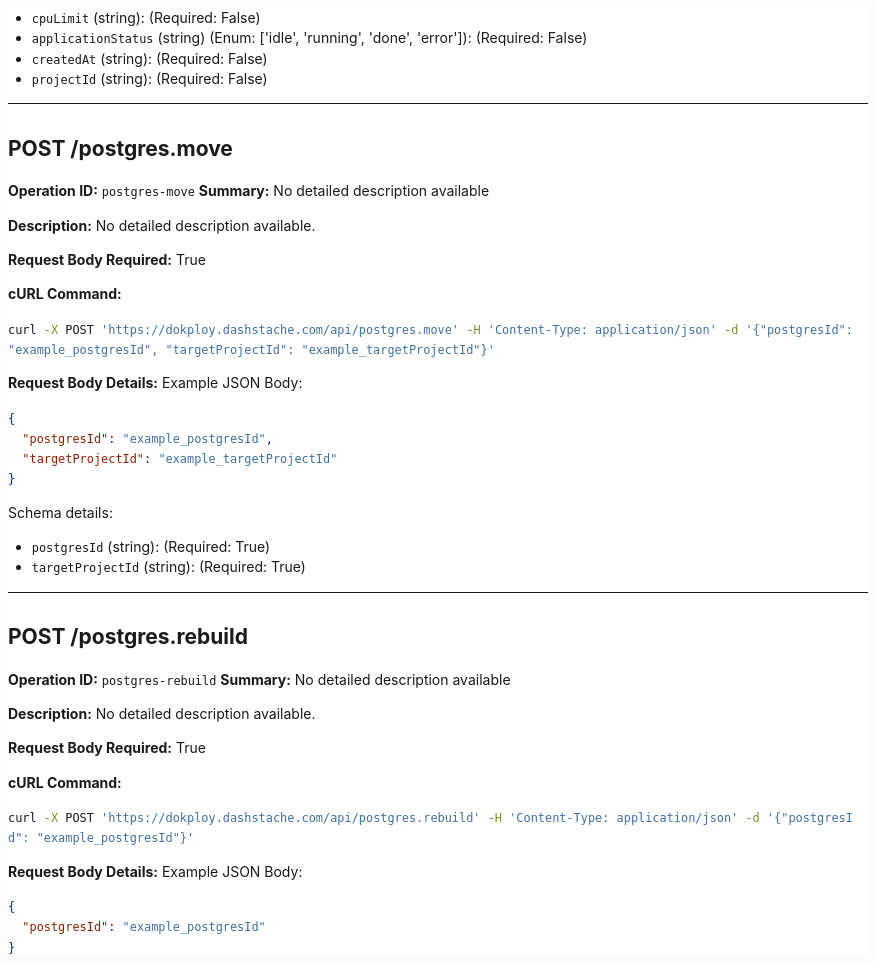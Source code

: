   - `cpuLimit` (string):  (Required: False)
  - `applicationStatus` (string) (Enum: ['idle', 'running', 'done', 'error']):  (Required: False)
  - `createdAt` (string):  (Required: False)
  - `projectId` (string):  (Required: False)

---

## POST /postgres.move
**Operation ID:** `postgres-move`
**Summary:** No detailed description available

**Description:** No detailed description available.

**Request Body Required:** True

**cURL Command:**
```bash
curl -X POST 'https://dokploy.dashstache.com/api/postgres.move' -H 'Content-Type: application/json' -d '{"postgresId": "example_postgresId", "targetProjectId": "example_targetProjectId"}'
```

**Request Body Details:**
Example JSON Body:
```json
{
  "postgresId": "example_postgresId",
  "targetProjectId": "example_targetProjectId"
}
```

Schema details:
  - `postgresId` (string):  (Required: True)
  - `targetProjectId` (string):  (Required: True)

---

## POST /postgres.rebuild
**Operation ID:** `postgres-rebuild`
**Summary:** No detailed description available

**Description:** No detailed description available.

**Request Body Required:** True

**cURL Command:**
```bash
curl -X POST 'https://dokploy.dashstache.com/api/postgres.rebuild' -H 'Content-Type: application/json' -d '{"postgresId": "example_postgresId"}'
```

**Request Body Details:**
Example JSON Body:
```json
{
  "postgresId": "example_postgresId"
}
```
